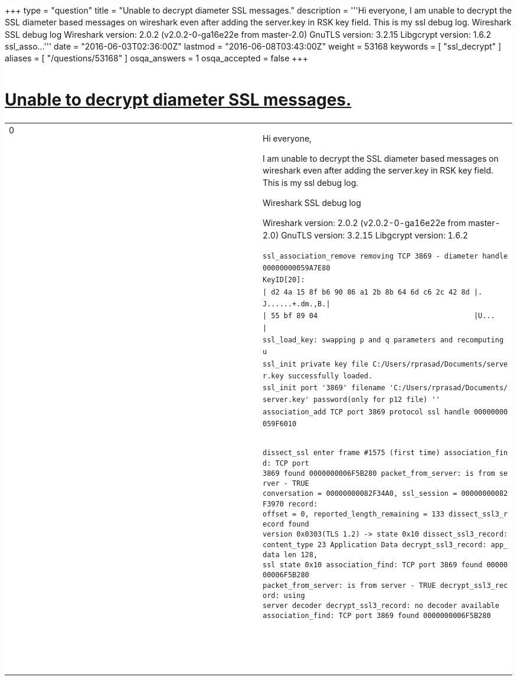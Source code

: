 +++
type = "question"
title = "Unable to decrypt diameter SSL messages."
description = '''Hi everyone, I am unable to decrypt the SSL diameter based messages on wireshark even after adding the server.key in RSK key field. This is my ssl debug log. Wireshark SSL debug log  Wireshark version: 2.0.2 (v2.0.2-0-ga16e22e from master-2.0) GnuTLS version: 3.2.15 Libgcrypt version: 1.6.2 ssl_asso...'''
date = "2016-06-03T02:36:00Z"
lastmod = "2016-06-08T03:43:00Z"
weight = 53168
keywords = [ "ssl_decrypt" ]
aliases = [ "/questions/53168" ]
osqa_answers = 1
osqa_accepted = false
+++

<div class="headNormal">

# [Unable to decrypt diameter SSL messages.](/questions/53168/unable-to-decrypt-diameter-ssl-messages)

</div>

<div id="main-body">

<div id="askform">

<table id="question-table" style="width:100%;"><colgroup><col style="width: 50%" /><col style="width: 50%" /></colgroup><tbody><tr class="odd"><td style="width: 30px; vertical-align: top"><div class="vote-buttons"><span id="post-53168-upvote" class="ajax-command post-vote up" rel="nofollow" title="I like this post (click again to cancel)"> </span><div id="post-53168-score" class="post-score" title="current number of votes">0</div><span id="post-53168-downvote" class="ajax-command post-vote down" rel="nofollow" title="I dont like this post (click again to cancel)"> </span> <span id="favorite-mark" class="ajax-command favorite-mark" rel="nofollow" title="mark/unmark this question as favorite (click again to cancel)"> </span><div id="favorite-count" class="favorite-count"></div></div></td><td><div id="item-right"><div class="question-body"><p>Hi everyone,</p><p>I am unable to decrypt the SSL diameter based messages on wireshark even after adding the server.key in RSK key field. This is my ssl debug log.</p><p>Wireshark SSL debug log</p><p>Wireshark version: 2.0.2 (v2.0.2-0-ga16e22e from master-2.0) GnuTLS version: 3.2.15 Libgcrypt version: 1.6.2</p><pre><code>ssl_association_remove removing TCP 3869 - diameter handle 00000000059A7E80
KeyID[20]:
| d2 4a 15 8f b6 90 86 a1 2b 8b 64 6d c6 2c 42 8d |.J......+.dm.,B.|
| 55 bf 89 04                                     |U...            |
ssl_load_key: swapping p and q parameters and recomputing u
ssl_init private key file C:/Users/rprasad/Documents/server.key successfully loaded.
ssl_init port &#39;3869&#39; filename &#39;C:/Users/rprasad/Documents/server.key&#39; password(only for p12 file) &#39;&#39;
association_add TCP port 3869 protocol ssl handle 00000000059F6010

dissect_ssl enter frame #1575 (first time)
association_find: TCP port 3869 found 0000000006F5B280
packet_from_server: is from server - TRUE
  conversation = 00000000082F34A0, ssl_session = 00000000082F3970
  record: offset = 0, reported_length_remaining = 133
dissect_ssl3_record found version 0x0303(TLS 1.2) -&gt; state 0x10
dissect_ssl3_record: content_type 23 Application Data
decrypt_ssl3_record: app_data len 128, ssl state 0x10
association_find: TCP port 3869 found 0000000006F5B280
packet_from_server: is from server - TRUE
decrypt_ssl3_record: using server decoder
decrypt_ssl3_record: no decoder available
association_find: TCP port 3869 found 0000000006F5B280
